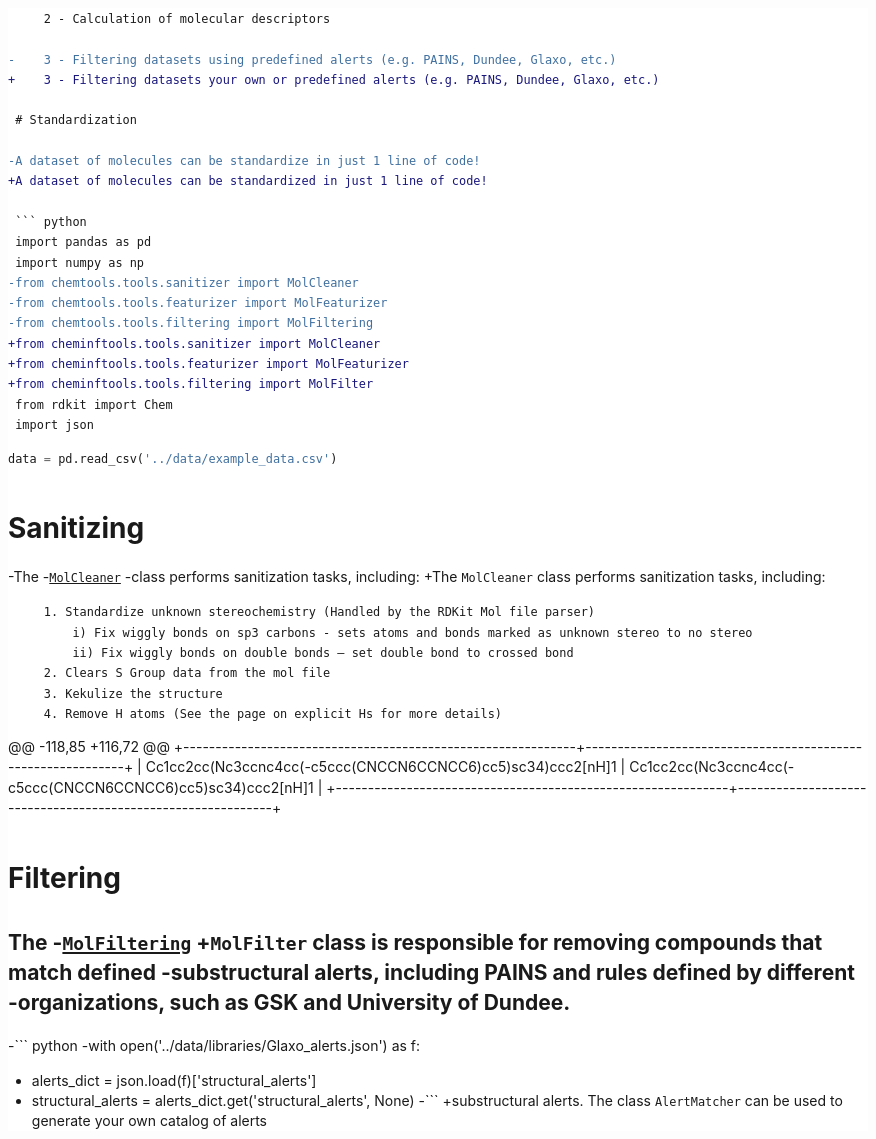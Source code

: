 ```diff
     2 - Calculation of molecular descriptors
 
-    3 - Filtering datasets using predefined alerts (e.g. PAINS, Dundee, Glaxo, etc.)
+    3 - Filtering datasets your own or predefined alerts (e.g. PAINS, Dundee, Glaxo, etc.)
 
 # Standardization
 
-A dataset of molecules can be standardize in just 1 line of code!
+A dataset of molecules can be standardized in just 1 line of code!
 
 ``` python
 import pandas as pd
 import numpy as np
-from chemtools.tools.sanitizer import MolCleaner
-from chemtools.tools.featurizer import MolFeaturizer
-from chemtools.tools.filtering import MolFiltering
+from cheminftools.tools.sanitizer import MolCleaner
+from cheminftools.tools.featurizer import MolFeaturizer
+from cheminftools.tools.filtering import MolFilter
 from rdkit import Chem
 import json
 ```
 
 ``` python
 data = pd.read_csv('../data/example_data.csv')
 ```
 
 # Sanitizing
 
-The
-[`MolCleaner`](https://marcossantanaioc.github.io/cheminftools/sanitizer.html#molcleaner)
-class performs sanitization tasks, including:
+The `MolCleaner` class performs sanitization tasks, including:
 
         1. Standardize unknown stereochemistry (Handled by the RDKit Mol file parser)
             i) Fix wiggly bonds on sp3 carbons - sets atoms and bonds marked as unknown stereo to no stereo
             ii) Fix wiggly bonds on double bonds – set double bond to crossed bond
         2. Clears S Group data from the mol file
         3. Kekulize the structure
         4. Remove H atoms (See the page on explicit Hs for more details)
@@ -118,85 +116,72 @@
     +-------------------------------------------------------------+-------------------------------------------------------------+
     | Cc1cc2cc(Nc3ccnc4cc(-c5ccc(CNCCN6CCNCC6)cc5)sc34)ccc2[nH]1  | Cc1cc2cc(Nc3ccnc4cc(-c5ccc(CNCCN6CCNCC6)cc5)sc34)ccc2[nH]1  |
     +-------------------------------------------------------------+-------------------------------------------------------------+
 
 # Filtering
 
 The
-[`MolFiltering`](https://marcossantanaioc.github.io/chemtools/filtering.html#molfiltering)
+`MolFilter`
 class is responsible for removing compounds that match defined
-substructural alerts, including PAINS and rules defined by different
-organizations, such as GSK and University of Dundee.
-
-``` python
-with open('../data/libraries/Glaxo_alerts.json') as f:
-    alerts_dict = json.load(f)['structural_alerts']
-    structural_alerts = alerts_dict.get('structural_alerts', None)
-```
+substructural alerts. The class `AlertMatcher` can be used to generate your own catalog of alerts